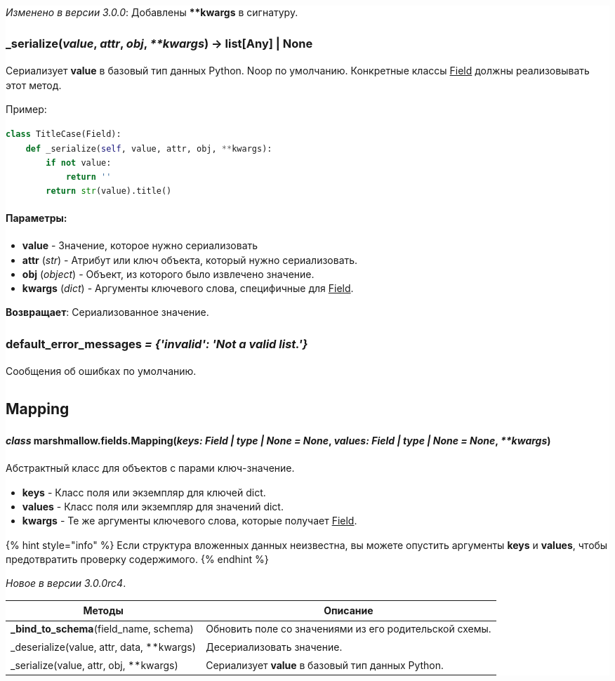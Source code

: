 _Изменено в версии 3.0.0_: Добавлены **\*\*kwargs** в сигнатуру.

### \_serialize(_value_, _attr_, _obj_, _\*\*kwargs_) → list\[Any] | None

Сериализует **value** в базовый тип данных Python. Noop по умолчанию. Конкретные классы  [Field](polya-fields-a-f.md#field) должны реализовывать этот метод.

Пример:

```python
class TitleCase(Field):
    def _serialize(self, value, attr, obj, **kwargs):
        if not value:
            return ''
        return str(value).title()
```

#### Параметры:

* **value** - Значение, которое нужно сериализовать
* **attr** (_str_) - Атрибут или ключ объекта, который нужно сериализовать.
* **obj** (_object_) - Объект, из которого было извлечено значение.
* **kwargs** (_dict_) - Аргументы ключевого слова, специфичные для [Field](polya-fields-a-f.md#field).

**Возвращает**: Сериализованное значение.

### default\_error\_messages _= {'invalid': 'Not a valid list.'}_

Сообщения об ошибках по умолчанию.

## Mapping

#### _class_ marshmallow.fields.Mapping(_keys: Field | type | None = None_, _values: Field | type | None = None_, _\*\*kwargs_)

Абстрактный класс для объектов с парами ключ-значение.

* **keys** - Класс поля или экземпляр для ключей dict.
* **values** - Класс поля или экземпляр для значений dict.
* **kwargs** - Те же аргументы ключевого слова, которые получает [Field](polya-fields-a-f.md#field).

{% hint style="info" %}
Если структура вложенных данных неизвестна, вы можете опустить аргументы **keys** и **values**, чтобы предотвратить проверку содержимого.
{% endhint %}

_Новое в версии 3.0.0rc4_.

| Методы                                       | Описание                                               |
| -------------------------------------------- | ------------------------------------------------------ |
| **\_bind\_to\_schema**(field\_name, schema)  | Обновить поле со значениями из его родительской схемы. |
| \_deserialize(value, attr, data, \*\*kwargs) | Десериализовать значение.                              |
| \_serialize(value, attr, obj, \*\*kwargs)    | Сериализует **value** в базовый тип данных Python.     |
